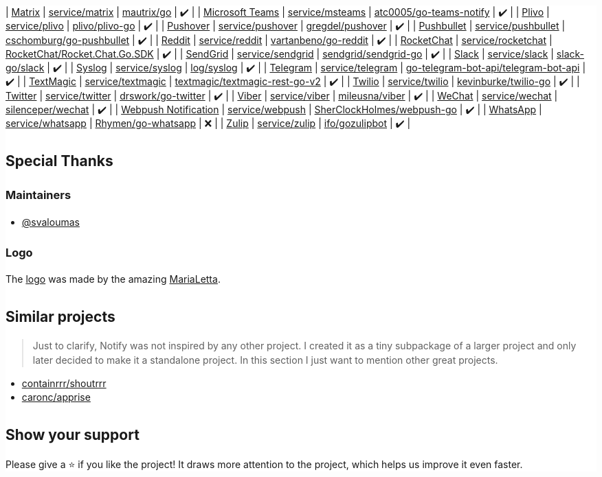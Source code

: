 | [Matrix](https://www.matrix.org)                                                  | [service/matrix](service/matrix)         | [mautrix/go](https://github.com/mautrix/go)                                                     | :heavy_check_mark: |
| [Microsoft Teams](https://www.microsoft.com/microsoft-teams)                      | [service/msteams](service/msteams)       | [atc0005/go-teams-notify](https://github.com/atc0005/go-teams-notify)                           | :heavy_check_mark: |
| [Plivo](https://www.plivo.com)                                                    | [service/plivo](service/plivo)           | [plivo/plivo-go](https://github.com/plivo/plivo-go)                                             | :heavy_check_mark: |
| [Pushover](https://pushover.net/)                                                 | [service/pushover](service/pushover)     | [gregdel/pushover](https://github.com/gregdel/pushover)                                         | :heavy_check_mark: |
| [Pushbullet](https://www.pushbullet.com)                                          | [service/pushbullet](service/pushbullet) | [cschomburg/go-pushbullet](https://github.com/cschomburg/go-pushbullet)                         | :heavy_check_mark: |
| [Reddit](https://www.reddit.com)                                                  | [service/reddit](service/reddit)         | [vartanbeno/go-reddit](https://github.com/vartanbeno/go-reddit)                                 | :heavy_check_mark: |
| [RocketChat](https://rocket.chat)                                                 | [service/rocketchat](service/rocketchat) | [RocketChat/Rocket.Chat.Go.SDK](https://github.com/RocketChat/Rocket.Chat.Go.SDK)               | :heavy_check_mark: |
| [SendGrid](https://sendgrid.com)                                                  | [service/sendgrid](service/sendgrid)     | [sendgrid/sendgrid-go](https://github.com/sendgrid/sendgrid-go)                                 | :heavy_check_mark: |
| [Slack](https://slack.com)                                                        | [service/slack](service/slack)           | [slack-go/slack](https://github.com/slack-go/slack)                                             | :heavy_check_mark: |
| [Syslog](https://wikipedia.org/wiki/Syslog)                                       | [service/syslog](service/syslog)         | [log/syslog](https://pkg.go.dev/log/syslog)                                                     | :heavy_check_mark: |
| [Telegram](https://telegram.org)                                                  | [service/telegram](service/telegram)     | [go-telegram-bot-api/telegram-bot-api](https://github.com/go-telegram-bot-api/telegram-bot-api) | :heavy_check_mark: |
| [TextMagic](https://www.textmagic.com)                                            | [service/textmagic](service/textmagic)   | [textmagic/textmagic-rest-go-v2](https://github.com/textmagic/textmagic-rest-go-v2)             | :heavy_check_mark: |
| [Twilio](https://www.twilio.com/)                                                 | [service/twilio](service/twilio)         | [kevinburke/twilio-go](https://github.com/kevinburke/twilio-go)                                 | :heavy_check_mark: |
| [Twitter](https://twitter.com)                                                    | [service/twitter](service/twitter)       | [drswork/go-twitter](https://github.com/drswork/go-twitter)                                     | :heavy_check_mark: |
| [Viber](https://www.viber.com)                                                    | [service/viber](service/viber)           | [mileusna/viber](https://github.com/mileusna/viber)                                             | :heavy_check_mark: |
| [WeChat](https://www.wechat.com)                                                  | [service/wechat](service/wechat)         | [silenceper/wechat](https://github.com/silenceper/wechat)                                       | :heavy_check_mark: |
| [Webpush Notification](https://developer.mozilla.org/en-US/docs/Web/API/Push_API) | [service/webpush](service/webpush)       | [SherClockHolmes/webpush-go](https://github.com/SherClockHolmes/webpush-go/)                    | :heavy_check_mark: |
| [WhatsApp](https://www.whatsapp.com)                                              | [service/whatsapp](service/whatsapp)     | [Rhymen/go-whatsapp](https://github.com/Rhymen/go-whatsapp)                                     |        :x:         |
| [Zulip](https://zulip.com/)                                                 | [service/zulip](service/zulip)        | [ifo/gozulipbot](https://github.com/ifo/gozulipbot)                                             |         :heavy_check_mark:         |

## Special Thanks <a id="special_thanks"></a>

### Maintainers <a id="maintainers"></a>

- [@svaloumas](https://github.com/svaloumas)

### Logo <a id="logo"></a>

The [logo](https://github.com/MariaLetta/free-gophers-pack) was made by the amazing [MariaLetta](https://github.com/MariaLetta).

## Similar projects <a id="similar_projects"></a>

> Just to clarify, Notify was not inspired by any other project. I created it as a tiny subpackage of a larger project and only later decided to make it a standalone project. In this section I just want to mention other great projects.

  - [containrrr/shoutrrr](https://github.com/containrrr/shoutrrr)
  - [caronc/apprise](https://github.com/caronc/apprise)

## Show your support <a id="support"></a>

Please give a ⭐️ if you like the project! It draws more attention to the project, which helps us improve it even faster.

